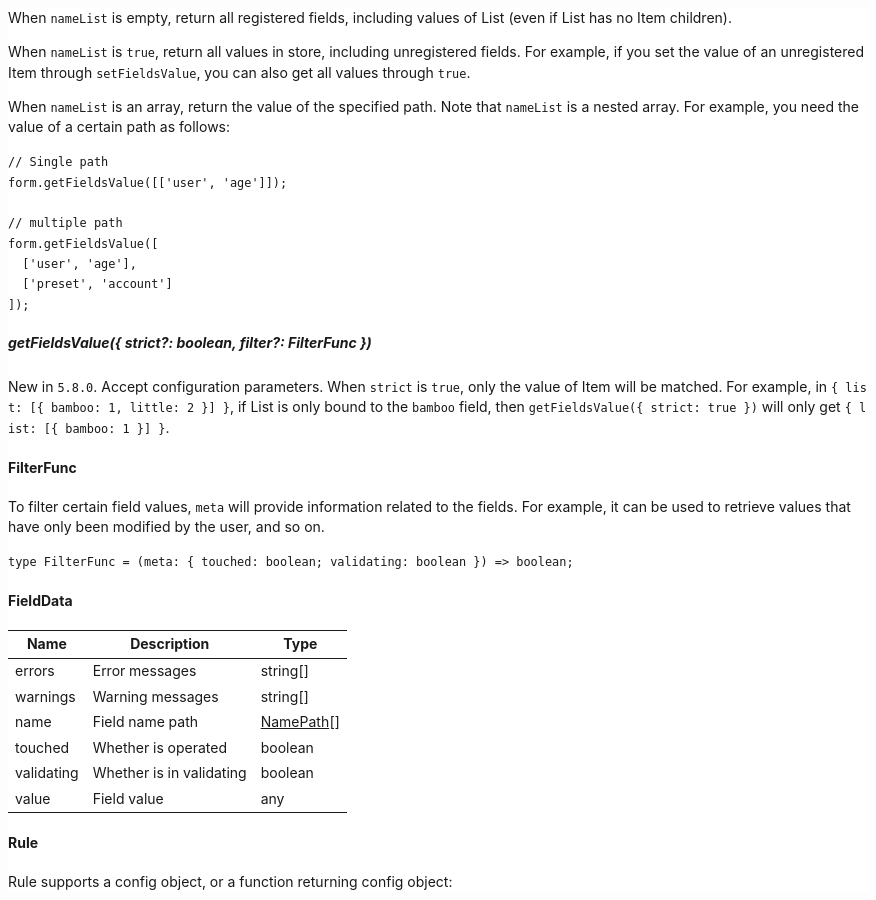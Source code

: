 When `nameList` is empty, return all registered fields, including values of List (even if List has no Item children).

When `nameList` is `true`, return all values in store, including unregistered fields. For example, if you set the value of an unregistered Item through `setFieldsValue`, you can also get all values through `true`.

When `nameList` is an array, return the value of the specified path. Note that `nameList` is a nested array. For example, you need the value of a certain path as follows:

```tsx
// Single path
form.getFieldsValue([['user', 'age']]);

// multiple path
form.getFieldsValue([
  ['user', 'age'],
  ['preset', 'account']
]);
```

##### getFieldsValue({ strict?: boolean, filter?: FilterFunc })

New in `5.8.0`. Accept configuration parameters. When `strict` is `true`, only the value of Item will be matched. For example, in `{ list: [{ bamboo: 1, little: 2 }] }`, if List is only bound to the `bamboo` field, then `getFieldsValue({ strict: true })` will only get `{ list: [{ bamboo: 1 }] }`.

#### FilterFunc

To filter certain field values, `meta` will provide information related to the fields. For example, it can be used to retrieve values that have only been modified by the user, and so on.

```tsx
type FilterFunc = (meta: { touched: boolean; validating: boolean }) => boolean;
```

#### FieldData

| Name       | Description              | Type                     |
| ---------- | ------------------------ | ------------------------ |
| errors     | Error messages           | string\[]                |
| warnings   | Warning messages         | string\[]                |
| name       | Field name path          | [NamePath](#namepath)\[] |
| touched    | Whether is operated      | boolean                  |
| validating | Whether is in validating | boolean                  |
| value      | Field value              | any                      |

#### Rule

Rule supports a config object, or a function returning config object:

